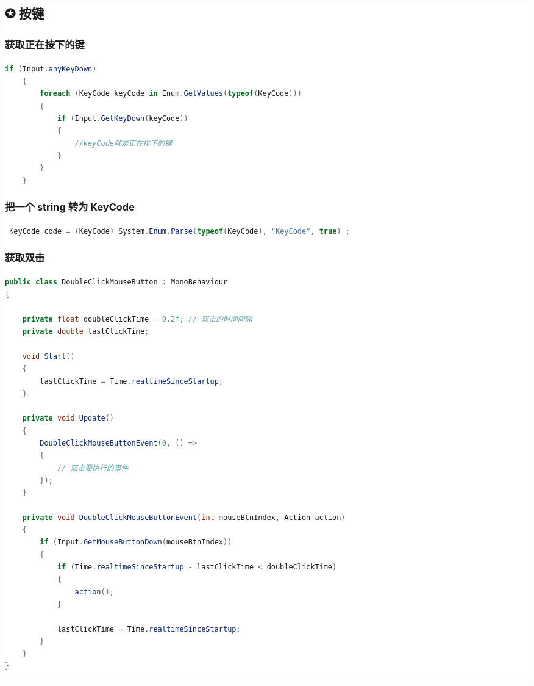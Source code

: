 
## ✪ 按键

### 获取正在按下的键

```csharp
if (Input.anyKeyDown) 
    {
        foreach (KeyCode keyCode in Enum.GetValues(typeof(KeyCode)))
        {
            if (Input.GetKeyDown(keyCode))
            {
                //keyCode就是正在按下的键
            }
        }
    }
```

### 把一个 string 转为 KeyCode

```csharp
 KeyCode code = (KeyCode) System.Enum.Parse(typeof(KeyCode), "KeyCode", true) ;
```

### 获取双击

```csharp
public class DoubleClickMouseButton : MonoBehaviour
{

    private float doubleClickTime = 0.2f; // 双击的时间间隔
    private double lastClickTime;

    void Start()
    {
        lastClickTime = Time.realtimeSinceStartup;
    }

    private void Update()
    {
        DoubleClickMouseButtonEvent(0, () =>
        {
            // 双击要执行的事件
        });
    }

    private void DoubleClickMouseButtonEvent(int mouseBtnIndex, Action action)
    {
        if (Input.GetMouseButtonDown(mouseBtnIndex))
        {
            if (Time.realtimeSinceStartup - lastClickTime < doubleClickTime)
            {
                action();
            }

            lastClickTime = Time.realtimeSinceStartup;
        }
    }
}
```

---